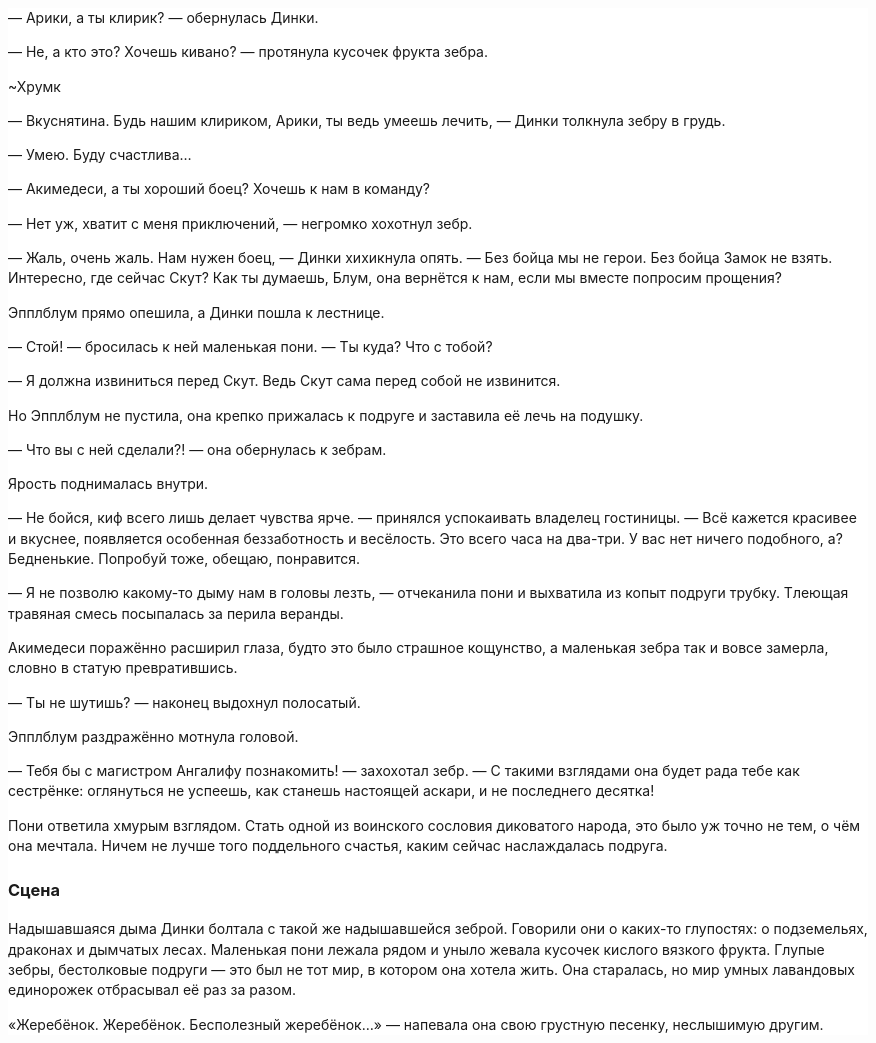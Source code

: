 — Арики, а ты клирик? — обернулась Динки.

— Не, а кто это? Хочешь кивано? — протянула кусочек фрукта зебра.

~Хрумк

— Вкуснятина. Будь нашим клириком, Арики, ты ведь умеешь лечить, — Динки толкнула зебру в грудь.

— Умею. Буду счастлива…

— Акимедеси, а ты хороший боец? Хочешь к нам в команду?

— Нет уж, хватит с меня приключений, — негромко хохотнул зебр.

— Жаль, очень жаль. Нам нужен боец, — Динки хихикнула опять. — Без бойца мы не герои. Без бойца Замок не взять. Интересно, где сейчас Скут? Как ты думаешь, Блум, она вернётся к нам, если мы вместе попросим прощения?

Эпплблум прямо опешила, а Динки пошла к лестнице.

— Стой! — бросилась к ней маленькая пони. — Ты куда? Что с тобой?

— Я должна извиниться перед Скут. Ведь Скут сама перед собой не извинится.

Но Эпплблум не пустила, она крепко прижалась к подруге и заставила её лечь на подушку.

— Что вы с ней сделали?! — она обернулась к зебрам.

Ярость поднималась внутри.

— Не бойся, киф всего лишь делает чувства ярче. — принялся успокаивать владелец гостиницы. — Всё кажется красивее и вкуснее, появляется особенная беззаботность и весёлость. Это всего часа на два-три. У вас нет ничего подобного, а? Бедненькие. Попробуй тоже, обещаю, понравится.

— Я не позволю какому-то дыму нам в головы лезть, — отчеканила пони и выхватила из копыт подруги трубку. Тлеющая травяная смесь посыпалась за перила веранды.

Акимедеси поражённо расширил глаза, будто это было страшное кощунство, а маленькая зебра так и вовсе замерла, словно в статую превратившись.

— Ты не шутишь? — наконец выдохнул полосатый.

Эпплблум раздражённо мотнула головой.

— Тебя бы с магистром Ангалифу познакомить! — захохотал зебр. — С такими взглядами она будет рада тебе как сестрёнке: оглянуться не успеешь, как станешь настоящей аскари, и не последнего десятка!

Пони ответила хмурым взглядом. Стать одной из воинского сословия диковатого народа, это было уж точно не тем, о чём она мечтала. Ничем не лучше того поддельного счастья, каким сейчас наслаждалась подруга.

### Сцена

Надышавшаяся дыма Динки болтала с такой же надышавшейся зеброй. Говорили они о каких-то глупостях: о подземельях, драконах и дымчатых лесах. Маленькая пони лежала рядом и уныло жевала кусочек кислого вязкого фрукта. Глупые зебры, бестолковые подруги — это был не тот мир, в котором она хотела жить. Она старалась, но мир умных лавандовых единорожек отбрасывал её раз за разом.

«Жеребёнок. Жеребёнок. Бесполезный жеребёнок…» — напевала она свою грустную песенку, неслышимую другим.
